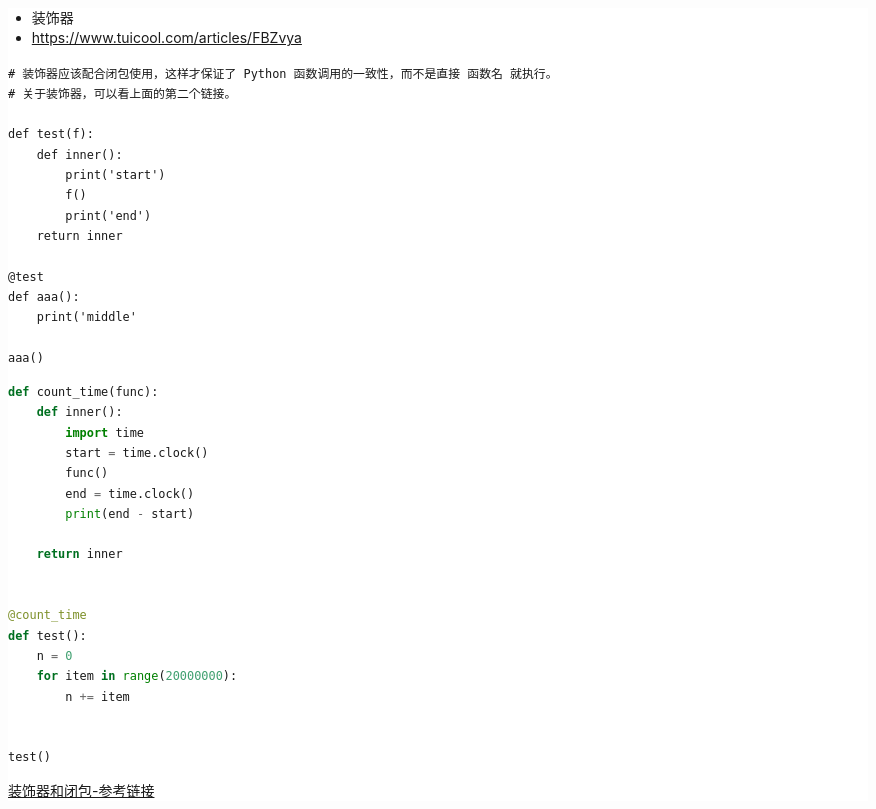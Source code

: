 - 装饰器
- https://www.tuicool.com/articles/FBZvya

```
# 装饰器应该配合闭包使用，这样才保证了 Python 函数调用的一致性，而不是直接 函数名 就执行。
# 关于装饰器，可以看上面的第二个链接。

def test(f):
    def inner():
        print('start')
        f()
        print('end')
    return inner

@test
def aaa():
    print('middle'

aaa()

```

```python
def count_time(func):
    def inner():
        import time
        start = time.clock()
        func()
        end = time.clock()
        print(end - start)

    return inner


@count_time
def test():
    n = 0
    for item in range(20000000):
        n += item


test()
```



[装饰器和闭包-参考链接](https://segmentfault.com/a/1190000004461404)